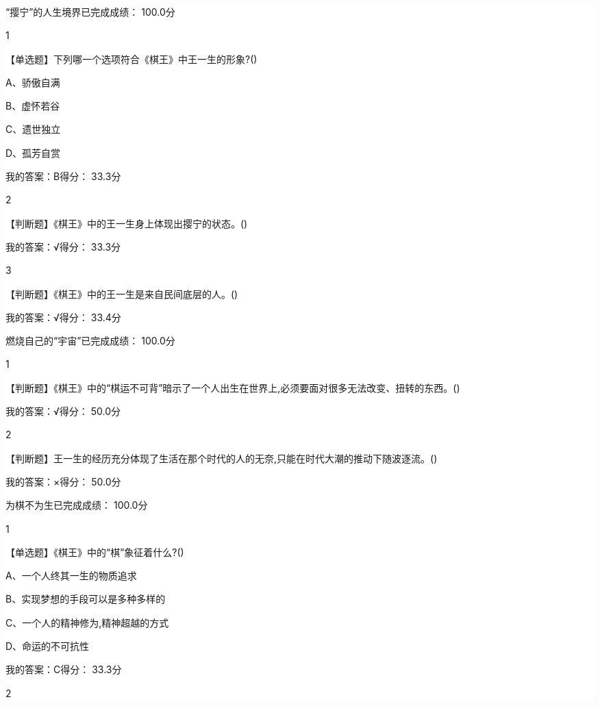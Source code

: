 “撄宁”的人生境界已完成成绩： 100.0分

1

【单选题】下列哪一个选项符合《棋王》中王一生的形象?()



A、骄傲自满

B、虚怀若谷

C、遗世独立

D、孤芳自赏

我的答案：B得分： 33.3分



2

【判断题】《棋王》中的王一生身上体现出撄宁的状态。()

我的答案：√得分： 33.3分

3

【判断题】《棋王》中的王一生是来自民间底层的人。()

我的答案：√得分： 33.4分

燃烧自己的“宇宙”已完成成绩： 100.0分

1

【判断题】《棋王》中的“棋运不可背”暗示了一个人出生在世界上,必须要面对很多无法改变、扭转的东西。()

我的答案：√得分： 50.0分

2

【判断题】王一生的经历充分体现了生活在那个时代的人的无奈,只能在时代大潮的推动下随波逐流。()

我的答案：×得分： 50.0分

为棋不为生已完成成绩： 100.0分

1

【单选题】《棋王》中的“棋”象征着什么?()



A、一个人终其一生的物质追求

B、实现梦想的手段可以是多种多样的

C、一个人的精神修为,精神超越的方式

D、命运的不可抗性

我的答案：C得分： 33.3分



2
